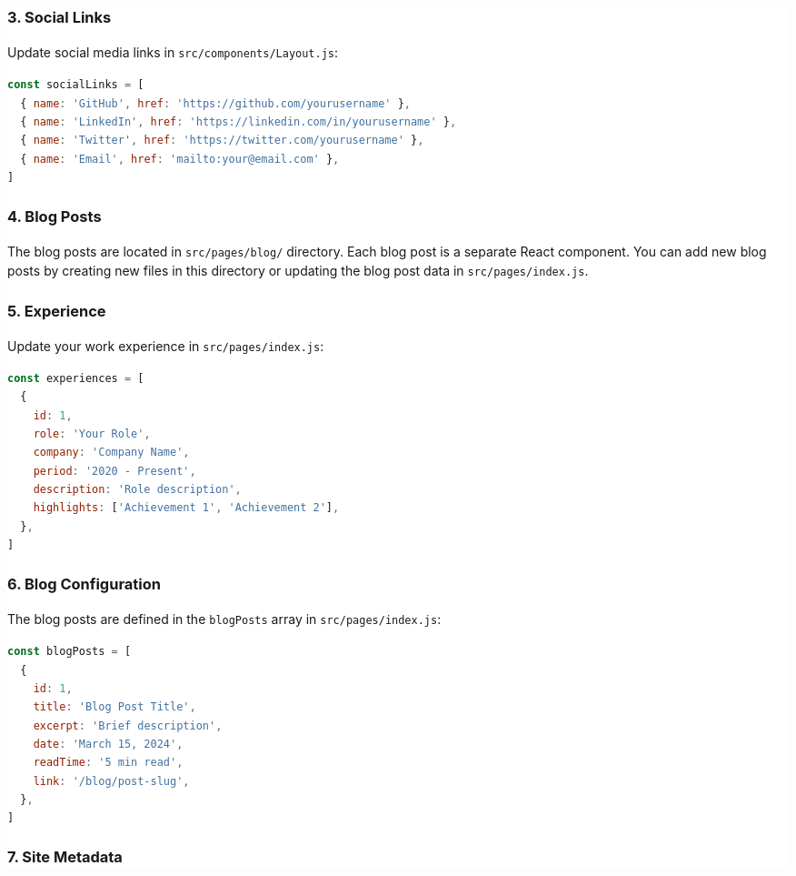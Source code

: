 ### 3. Social Links

Update social media links in `src/components/Layout.js`:

```javascript
const socialLinks = [
  { name: 'GitHub', href: 'https://github.com/yourusername' },
  { name: 'LinkedIn', href: 'https://linkedin.com/in/yourusername' },
  { name: 'Twitter', href: 'https://twitter.com/yourusername' },
  { name: 'Email', href: 'mailto:your@email.com' },
]
```

### 4. Blog Posts

The blog posts are located in `src/pages/blog/` directory. Each blog post is a separate React component. You can add new blog posts by creating new files in this directory or updating the blog post data in `src/pages/index.js`.

### 5. Experience

Update your work experience in `src/pages/index.js`:

```javascript
const experiences = [
  {
    id: 1,
    role: 'Your Role',
    company: 'Company Name',
    period: '2020 - Present',
    description: 'Role description',
    highlights: ['Achievement 1', 'Achievement 2'],
  },
]
```

### 6. Blog Configuration

The blog posts are defined in the `blogPosts` array in `src/pages/index.js`:

```javascript
const blogPosts = [
  {
    id: 1,
    title: 'Blog Post Title',
    excerpt: 'Brief description',
    date: 'March 15, 2024',
    readTime: '5 min read',
    link: '/blog/post-slug',
  },
]
```

### 7. Site Metadata
